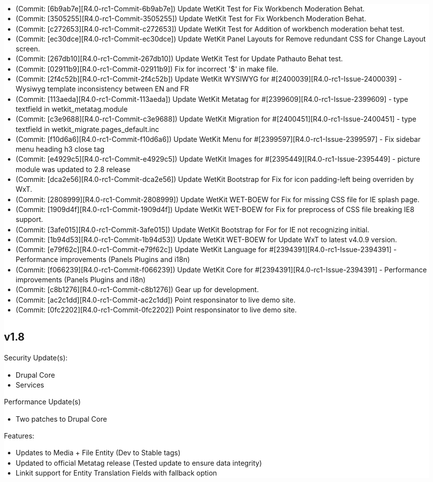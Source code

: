   - (Commit: [6b9ab7e][R4.0-rc1-Commit-6b9ab7e]) Update WetKit Test for Fix Workbench Moderation Behat.
  - (Commit: [3505255][R4.0-rc1-Commit-3505255]) Update WetKit Test for Fix Workbench Moderation Behat.
  - (Commit: [c272653][R4.0-rc1-Commit-c272653]) Update WetKit Test for Addition of workbench moderation behat test.
  - (Commit: [ec30dce][R4.0-rc1-Commit-ec30dce]) Update WetKit Panel Layouts for Remove redundant CSS for Change Layout screen.
  - (Commit: [267db10][R4.0-rc1-Commit-267db10]) Update WetKit Test for Update Pathauto Behat test.
  - (Commit: [02911b9][R4.0-rc1-Commit-02911b9]) Fix for incorrect '$' in make file.
  - (Commit: [2f4c52b][R4.0-rc1-Commit-2f4c52b]) Update WetKit WYSIWYG for #[2400039][R4.0-rc1-Issue-2400039] - Wysiwyg template inconsistency between EN and FR
  - (Commit: [113aeda][R4.0-rc1-Commit-113aeda]) Update WetKit Metatag for #[2399609][R4.0-rc1-Issue-2399609] - type textfield in wetkit_metatag.module
  - (Commit: [c3e9688][R4.0-rc1-Commit-c3e9688]) Update WetKit Migration for #[2400451][R4.0-rc1-Issue-2400451] - type textfield in wetkit_migrate.pages_default.inc
  - (Commit: [f10d6a6][R4.0-rc1-Commit-f10d6a6]) Update WetKit Menu for #[2399597][R4.0-rc1-Issue-2399597] - Fix sidebar menu heading h3 close tag
  - (Commit: [e4929c5][R4.0-rc1-Commit-e4929c5]) Update WetKit Images for #[2395449][R4.0-rc1-Issue-2395449] - picture module was updated to 2.8 release
  - (Commit: [dca2e56][R4.0-rc1-Commit-dca2e56]) Update WetKit Bootstrap for Fix for icon padding-left being overriden by WxT.
  - (Commit: [2808999][R4.0-rc1-Commit-2808999]) Update WetKit WET-BOEW for Fix for missing CSS file for IE splash page.
  - (Commit: [1909d4f][R4.0-rc1-Commit-1909d4f]) Update WetKit WET-BOEW for Fix for preprocess of CSS file breaking IE8 support.
  - (Commit: [3afe015][R4.0-rc1-Commit-3afe015]) Update WetKit Bootstrap for For for IE not recognizing initial.
  - (Commit: [1b94d53][R4.0-rc1-Commit-1b94d53]) Update WetKit WET-BOEW for Update WxT to latest v4.0.9 version.
  - (Commit: [e79f62c][R4.0-rc1-Commit-e79f62c]) Update WetKit Language for #[2394391][R4.0-rc1-Issue-2394391] - Performance improvements (Panels Plugins and i18n)
  - (Commit: [f066239][R4.0-rc1-Commit-f066239]) Update WetKit Core for #[2394391][R4.0-rc1-Issue-2394391] - Performance improvements (Panels Plugins and i18n)
  - (Commit: [c8b1276][R4.0-rc1-Commit-c8b1276]) Gear up for development.
  - (Commit: [ac2c1dd][R4.0-rc1-Commit-ac2c1dd]) Point responsinator to live demo site.
  - (Commit: [0fc2202][R4.0-rc1-Commit-0fc2202]) Point responsinator to live demo site.

## v1.8

Security Update(s):

  - Drupal Core
  - Services

Performance Update(s)

  - Two patches to Drupal Core

Features:

  - Updates to Media + File Entity (Dev to Stable tags)
  - Updated to official Metatag release (Tested update to ensure data integrity)
  - Linkit support for Entity Translation Fields with fallback option
